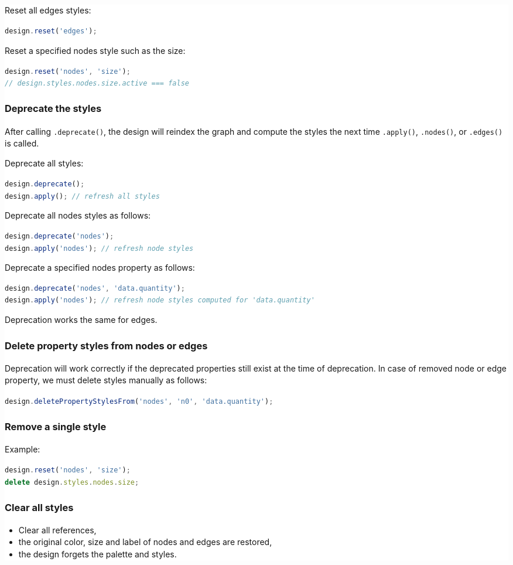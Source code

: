Reset all edges styles:

```js
design.reset('edges');
```

Reset a specified nodes style such as the size:

```js
design.reset('nodes', 'size');
// design.styles.nodes.size.active === false
```

### Deprecate the styles
After calling `.deprecate()`, the design will reindex the graph and compute the styles the next time `.apply()`, `.nodes()`, or `.edges()` is called.

Deprecate all styles:

```js
design.deprecate();
design.apply(); // refresh all styles
```

Deprecate all nodes styles as follows:

```js
design.deprecate('nodes');
design.apply('nodes'); // refresh node styles
```

Deprecate a specified nodes property as follows:

```js
design.deprecate('nodes', 'data.quantity');
design.apply('nodes'); // refresh node styles computed for 'data.quantity'
```

Deprecation works the same for edges.

### Delete property styles from nodes or edges

Deprecation will work correctly if the deprecated properties still exist at the time of deprecation. In case of removed node or edge property, we must delete styles manually as follows:

```js
design.deletePropertyStylesFrom('nodes', 'n0', 'data.quantity');
```

### Remove a single style
Example:

```js
design.reset('nodes', 'size');
delete design.styles.nodes.size;
```

### Clear all styles
* Clear all references,
* the original color, size and label of nodes and edges are restored,
* the design forgets the palette and styles.
